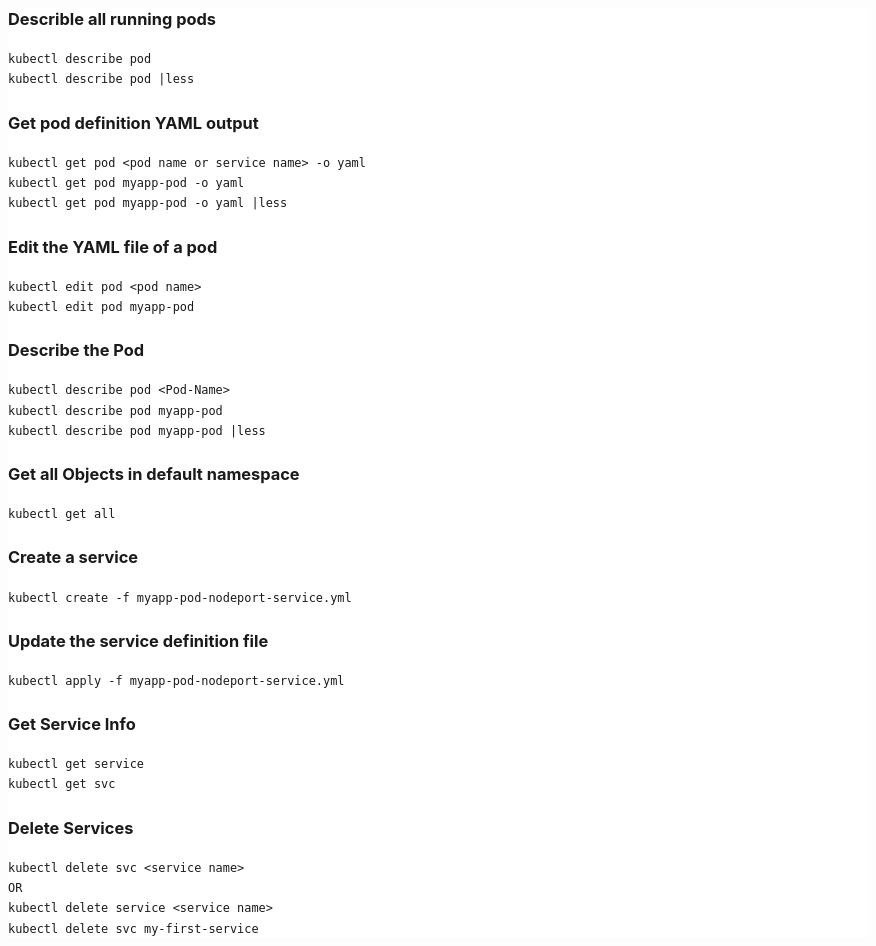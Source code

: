 ### Describle all running pods
```
kubectl describe pod 
kubectl describe pod |less
```


### Get pod definition YAML output
```
kubectl get pod <pod name or service name> -o yaml
kubectl get pod myapp-pod -o yaml
kubectl get pod myapp-pod -o yaml |less
```

### Edit the YAML file of a pod
```
kubectl edit pod <pod name>
kubectl edit pod myapp-pod
```


### Describe the Pod
```
kubectl describe pod <Pod-Name>
kubectl describe pod myapp-pod
kubectl describe pod myapp-pod |less
```


### Get all Objects in default namespace
```
kubectl get all
```

### Create a service
```
kubectl create -f myapp-pod-nodeport-service.yml
```

### Update the service definition file
```
kubectl apply -f myapp-pod-nodeport-service.yml
```

### Get Service Info
```
kubectl get service
kubectl get svc
```

### Delete Services
```
kubectl delete svc <service name>
OR
kubectl delete service <service name>
kubectl delete svc my-first-service
```
